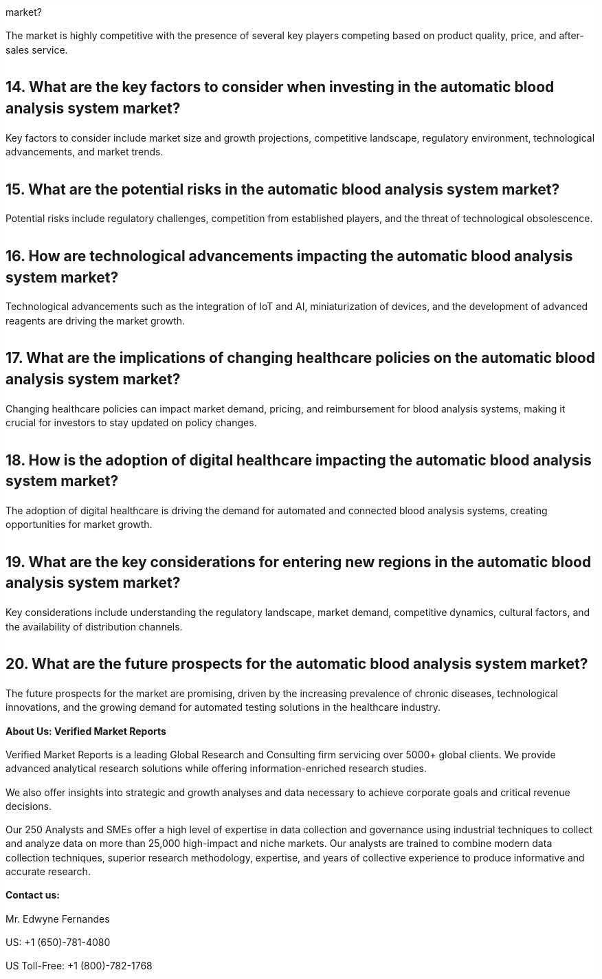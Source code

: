 market?</h2><p>The market is highly competitive with the presence of several key players competing based on product quality, price, and after-sales service.</p><h2>14. What are the key factors to consider when investing in the automatic blood analysis system market?</h2><p>Key factors to consider include market size and growth projections, competitive landscape, regulatory environment, technological advancements, and market trends.</p><h2>15. What are the potential risks in the automatic blood analysis system market?</h2><p>Potential risks include regulatory challenges, competition from established players, and the threat of technological obsolescence.</p><h2>16. How are technological advancements impacting the automatic blood analysis system market?</h2><p>Technological advancements such as the integration of IoT and AI, miniaturization of devices, and the development of advanced reagents are driving the market growth.</p><h2>17. What are the implications of changing healthcare policies on the automatic blood analysis system market?</h2><p>Changing healthcare policies can impact market demand, pricing, and reimbursement for blood analysis systems, making it crucial for investors to stay updated on policy changes.</p><h2>18. How is the adoption of digital healthcare impacting the automatic blood analysis system market?</h2><p>The adoption of digital healthcare is driving the demand for automated and connected blood analysis systems, creating opportunities for market growth.</p><h2>19. What are the key considerations for entering new regions in the automatic blood analysis system market?</h2><p>Key considerations include understanding the regulatory landscape, market demand, competitive dynamics, cultural factors, and the availability of distribution channels.</p><h2>20. What are the future prospects for the automatic blood analysis system market?</h2><p>The future prospects for the market are promising, driven by the increasing prevalence of chronic diseases, technological innovations, and the growing demand for automated testing solutions in the healthcare industry.</p></body></html></h3><p id="" class=""><strong>About Us: Verified Market Reports</strong></p><p id="" class="">Verified Market Reports is a leading Global Research and Consulting firm servicing over 5000+ global clients. We provide advanced analytical research solutions while offering information-enriched research studies.</p><p id="" class="">We also offer insights into strategic and growth analyses and data necessary to achieve corporate goals and critical revenue decisions.</p><p id="" class="">Our 250 Analysts and SMEs offer a high level of expertise in data collection and governance using industrial techniques to collect and analyze data on more than 25,000 high-impact and niche markets. Our analysts are trained to combine modern data collection techniques, superior research methodology, expertise, and years of collective experience to produce informative and accurate research.</p><p id="" class=""><strong>Contact us:</strong></p><p id="" class="">Mr. Edwyne Fernandes</p><p id="" class="">US: +1 (650)-781-4080</p><p id="" class="">US Toll-Free: +1 (800)-782-1768</p>
